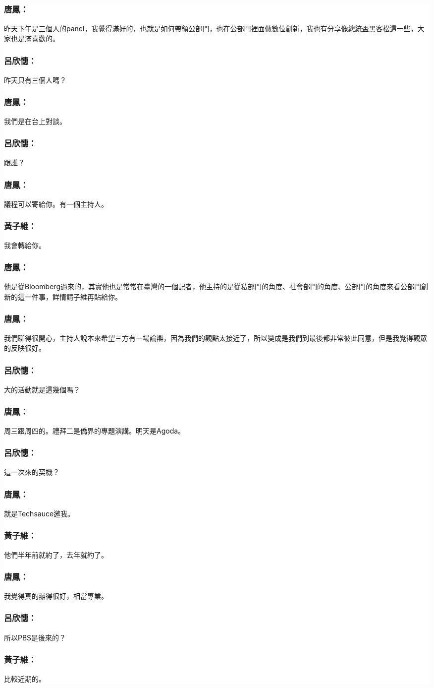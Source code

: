 ### 唐鳳：
昨天下午是三個人的panel，我覺得滿好的，也就是如何帶領公部門，也在公部門裡面做數位創新，我也有分享像總統盃黑客松這一些，大家也是滿喜歡的。

### 呂欣憓：
昨天只有三個人嗎？

### 唐鳳：
我們是在台上對談。

### 呂欣憓：
跟誰？

### 唐鳳：
議程可以寄給你。有一個主持人。

### 黃子維：
我會轉給你。

### 唐鳳：
他是從Bloomberg過來的，其實他也是常常在臺灣的一個記者，他主持的是從私部門的角度、社會部門的角度、公部門的角度來看公部門創新的這一件事，詳情請子維再貼給你。

### 唐鳳：
我們聊得很開心，主持人說本來希望三方有一場論辯，因為我們的觀點太接近了，所以變成是我們到最後都非常彼此同意，但是我覺得觀眾的反映很好。

### 呂欣憓：
大的活動就是這幾個嗎？

### 唐鳳：
周三跟周四的。禮拜二是僑界的專題演講。明天是Agoda。

### 呂欣憓：
這一次來的契機？

### 唐鳳：
就是Techsauce邀我。

### 黃子維：
他們半年前就約了，去年就約了。

### 唐鳳：
我覺得真的辦得很好，相當專業。

### 呂欣憓：
所以PBS是後來的？

### 黃子維：
比較近期的。
